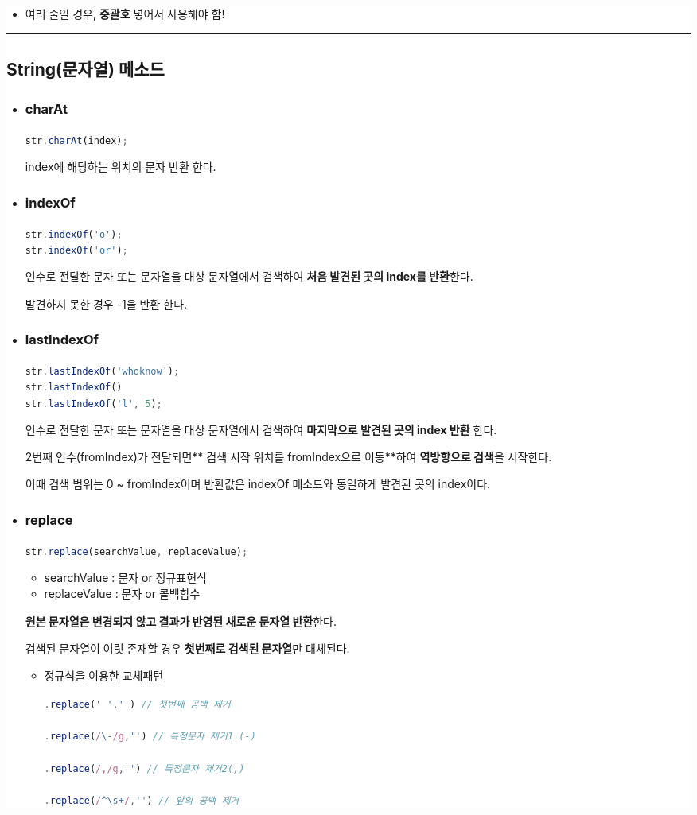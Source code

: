    - 여러 줄일 경우, **중괄호** 넣어서 사용해야 함!

----------------------

## String(문자열) 메소드

- ### charAt

   ```js
   str.charAt(index);
   ```

   index에 해당하는 위치의 문자 반환 한다.

- ### indexOf

   ```js
   str.indexOf('o');
   str.indexOf('or');
   ```

   인수로 전달한 문자 또는 문자열을 대상 문자열에서 검색하여 **처음 발견된 곳의 index를 반환**한다.

   발견하지 못한 경우 -1을 반환 한다.

- ### lastIndexOf

   ```js
   str.lastIndexOf('whoknow'); 
   str.lastIndexOf()
   str.lastIndexOf('l', 5);
   ```

   인수로 전달한 문자 또는 문자열을 대상 문자열에서 검색하여 **마지막으로 발견된 곳의 index 반환** 한다.

   2번째 인수(fromIndex)가 전달되면** 검색 시작 위치를 fromIndex으로 이동**하여 **역방향으로 검색**을 시작한다.

   이때 검색 범위는 0 ~ fromIndex이며 반환값은 indexOf 메소드와 동일하게 발견된 곳의 index이다.

- ### replace

   ```js
   str.replace(searchValue, replaceValue);
   ```

   - searchValue : 문자 or 정규표현식
   - replaceValue : 문자 or 콜백함수

   **원본 문자열은 변경되지 않고 결과가 반영된 새로운 문자열 반환**한다.

   검색된 문자열이 여럿 존재할 경우 **첫번째로 검색된 문자열**만 대체된다.

   - 정규식을 이용한 교체패턴

      ```js
      .replace(' ','') // 첫번째 공백 제거
 
      .replace(/\-/g,'') // 특정문자 제거1 (-)
      
      .replace(/,/g,'') // 특정문자 제거2(,)
      
      .replace(/^\s+/,'') // 앞의 공백 제거
      